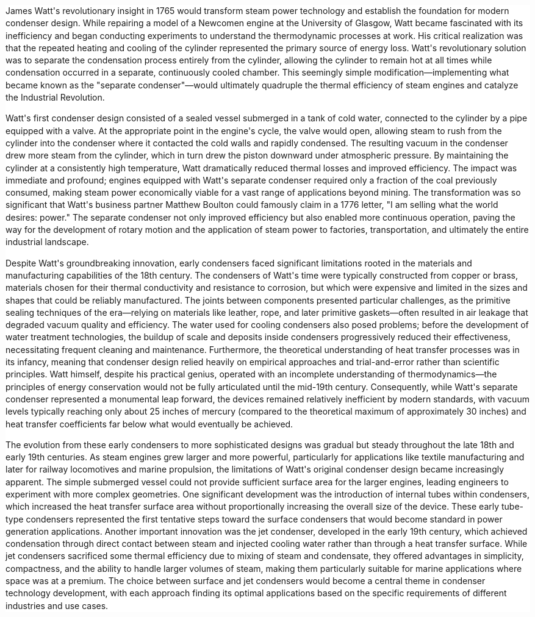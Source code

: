 James Watt's revolutionary insight in 1765 would transform steam power technology and establish the foundation for modern condenser design. While repairing a model of a Newcomen engine at the University of Glasgow, Watt became fascinated with its inefficiency and began conducting experiments to understand the thermodynamic processes at work. His critical realization was that the repeated heating and cooling of the cylinder represented the primary source of energy loss. Watt's revolutionary solution was to separate the condensation process entirely from the cylinder, allowing the cylinder to remain hot at all times while condensation occurred in a separate, continuously cooled chamber. This seemingly simple modification—implementing what became known as the "separate condenser"—would ultimately quadruple the thermal efficiency of steam engines and catalyze the Industrial Revolution.

Watt's first condenser design consisted of a sealed vessel submerged in a tank of cold water, connected to the cylinder by a pipe equipped with a valve. At the appropriate point in the engine's cycle, the valve would open, allowing steam to rush from the cylinder into the condenser where it contacted the cold walls and rapidly condensed. The resulting vacuum in the condenser drew more steam from the cylinder, which in turn drew the piston downward under atmospheric pressure. By maintaining the cylinder at a consistently high temperature, Watt dramatically reduced thermal losses and improved efficiency. The impact was immediate and profound; engines equipped with Watt's separate condenser required only a fraction of the coal previously consumed, making steam power economically viable for a vast range of applications beyond mining. The transformation was so significant that Watt's business partner Matthew Boulton could famously claim in a 1776 letter, "I am selling what the world desires: power." The separate condenser not only improved efficiency but also enabled more continuous operation, paving the way for the development of rotary motion and the application of steam power to factories, transportation, and ultimately the entire industrial landscape.

Despite Watt's groundbreaking innovation, early condensers faced significant limitations rooted in the materials and manufacturing capabilities of the 18th century. The condensers of Watt's time were typically constructed from copper or brass, materials chosen for their thermal conductivity and resistance to corrosion, but which were expensive and limited in the sizes and shapes that could be reliably manufactured. The joints between components presented particular challenges, as the primitive sealing techniques of the era—relying on materials like leather, rope, and later primitive gaskets—often resulted in air leakage that degraded vacuum quality and efficiency. The water used for cooling condensers also posed problems; before the development of water treatment technologies, the buildup of scale and deposits inside condensers progressively reduced their effectiveness, necessitating frequent cleaning and maintenance. Furthermore, the theoretical understanding of heat transfer processes was in its infancy, meaning that condenser design relied heavily on empirical approaches and trial-and-error rather than scientific principles. Watt himself, despite his practical genius, operated with an incomplete understanding of thermodynamics—the principles of energy conservation would not be fully articulated until the mid-19th century. Consequently, while Watt's separate condenser represented a monumental leap forward, the devices remained relatively inefficient by modern standards, with vacuum levels typically reaching only about 25 inches of mercury (compared to the theoretical maximum of approximately 30 inches) and heat transfer coefficients far below what would eventually be achieved.

The evolution from these early condensers to more sophisticated designs was gradual but steady throughout the late 18th and early 19th centuries. As steam engines grew larger and more powerful, particularly for applications like textile manufacturing and later for railway locomotives and marine propulsion, the limitations of Watt's original condenser design became increasingly apparent. The simple submerged vessel could not provide sufficient surface area for the larger engines, leading engineers to experiment with more complex geometries. One significant development was the introduction of internal tubes within condensers, which increased the heat transfer surface area without proportionally increasing the overall size of the device. These early tube-type condensers represented the first tentative steps toward the surface condensers that would become standard in power generation applications. Another important innovation was the jet condenser, developed in the early 19th century, which achieved condensation through direct contact between steam and injected cooling water rather than through a heat transfer surface. While jet condensers sacrificed some thermal efficiency due to mixing of steam and condensate, they offered advantages in simplicity, compactness, and the ability to handle larger volumes of steam, making them particularly suitable for marine applications where space was at a premium. The choice between surface and jet condensers would become a central theme in condenser technology development, with each approach finding its optimal applications based on the specific requirements of different industries and use cases.
